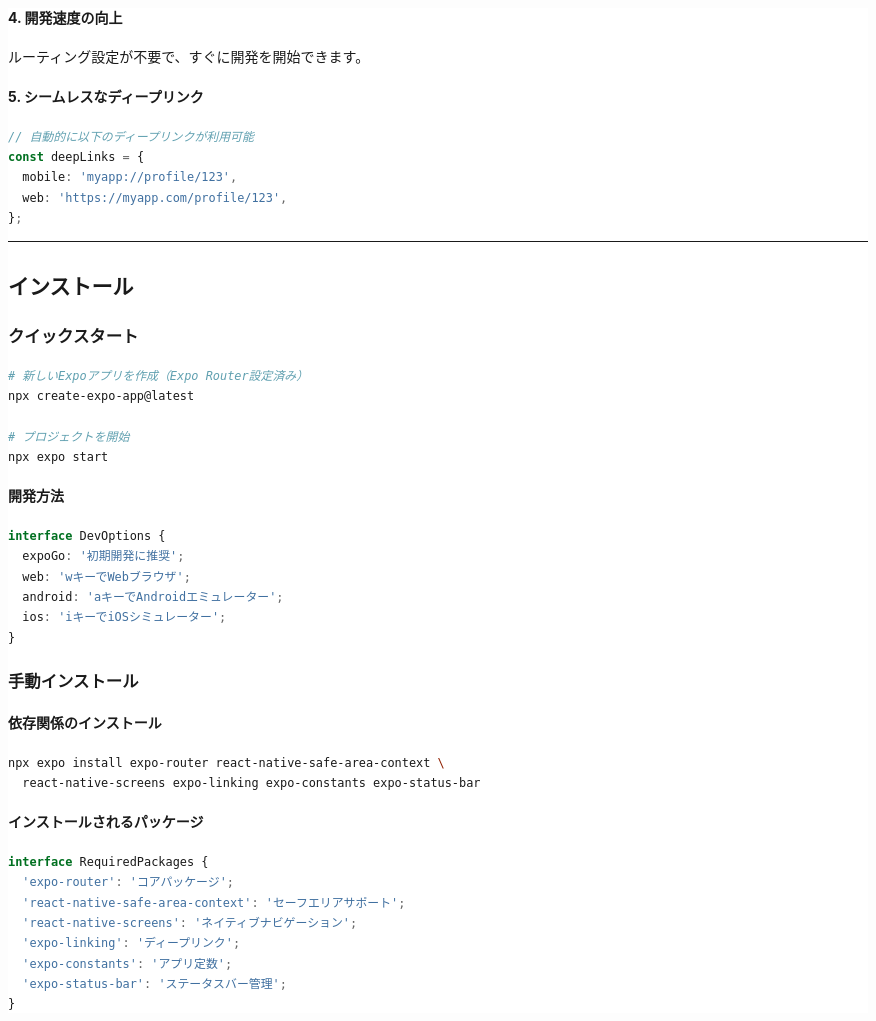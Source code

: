 #### 4. 開発速度の向上

ルーティング設定が不要で、すぐに開発を開始できます。

#### 5. シームレスなディープリンク

```typescript
// 自動的に以下のディープリンクが利用可能
const deepLinks = {
  mobile: 'myapp://profile/123',
  web: 'https://myapp.com/profile/123',
};
```

---

## インストール

### クイックスタート

```bash
# 新しいExpoアプリを作成（Expo Router設定済み）
npx create-expo-app@latest

# プロジェクトを開始
npx expo start
```

#### 開発方法

```typescript
interface DevOptions {
  expoGo: '初期開発に推奨';
  web: 'wキーでWebブラウザ';
  android: 'aキーでAndroidエミュレーター';
  ios: 'iキーでiOSシミュレーター';
}
```

### 手動インストール

#### 依存関係のインストール

```bash
npx expo install expo-router react-native-safe-area-context \
  react-native-screens expo-linking expo-constants expo-status-bar
```

#### インストールされるパッケージ

```typescript
interface RequiredPackages {
  'expo-router': 'コアパッケージ';
  'react-native-safe-area-context': 'セーフエリアサポート';
  'react-native-screens': 'ネイティブナビゲーション';
  'expo-linking': 'ディープリンク';
  'expo-constants': 'アプリ定数';
  'expo-status-bar': 'ステータスバー管理';
}
```
